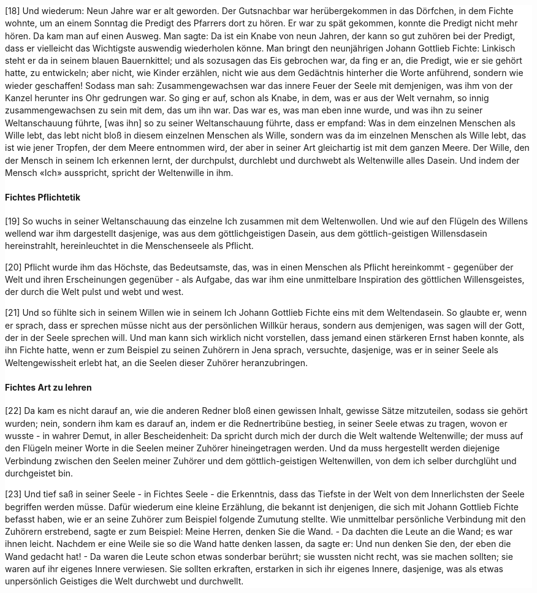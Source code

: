 [18] Und wiederum: Neun Jahre war er alt geworden. Der Gutsnachbar war herübergekommen in das Dörfchen, in dem Fichte wohnte, um an einem Sonntag die Predigt des Pfarrers dort zu hören. Er war zu spät gekommen, konnte die Predigt nicht mehr hören. Da kam man auf einen Ausweg. Man sagte: Da ist ein Knabe von neun Jahren, der kann so gut zuhören bei der Predigt, dass er vielleicht das Wichtigste auswendig wiederholen könne. Man bringt den neunjährigen Johann Gottlieb Fichte: Linkisch steht er da in seinem blauen Bauernkittel; und als sozusagen das Eis gebrochen war, da fing er an, die Predigt, wie er sie gehört hatte, zu entwickeln; aber nicht, wie Kinder erzählen, nicht wie aus dem Gedächtnis hinterher die Worte anführend, sondern wie wieder geschaffen! Sodass man sah: Zusammengewachsen war das innere Feuer der Seele mit demjenigen, was ihm von der Kanzel herunter ins Ohr gedrungen war. So ging er auf, schon als Knabe, in dem, was er aus der Welt vernahm, so innig zusammengewachsen zu sein mit dem, das um ihn war. Das war es, was man eben inne wurde, und was ihn zu seiner Weltanschauung führte, [was ihn] so zu seiner Weltanschauung führte, dass er empfand: Was in dem einzelnen Menschen als Wille lebt, das lebt nicht bloß in diesem einzelnen Menschen als Wille, sondern was da im einzelnen Menschen als Wille lebt, das ist wie jener Tropfen, der dem Meere entnommen wird, der aber in seiner Art gleichartig ist mit dem ganzen Meere. Der Wille, den der Mensch in seinem Ich erkennen lernt, der durchpulst, durchlebt und durchwebt als Weltenwille alles Dasein. Und indem der Mensch «Ich» ausspricht, spricht der Weltenwille in ihm.

#### Fichtes Pflichtetik

[19] So wuchs in seiner Weltanschauung das einzelne Ich zusammen mit dem Weltenwollen. Und wie auf den Flügeln des Willens wellend war ihm dargestellt dasjenige, was aus dem göttlichgeistigen Dasein, aus dem göttlich-geistigen Willensdasein hereinstrahlt, hereinleuchtet in die Menschenseele als Pflicht.

[20] Pflicht wurde ihm das Höchste, das Bedeutsamste, das, was in einen Menschen als Pflicht hereinkommt - gegenüber der Welt und ihren Erscheinungen gegenüber - als Aufgabe, das war ihm eine unmittelbare Inspiration des göttlichen Willensgeistes, der durch die Welt pulst und webt und west.

[21] Und so fühlte sich in seinem Willen wie in seinem Ich Johann Gottlieb Fichte eins mit dem Weltendasein. So glaubte er, wenn er sprach, dass er sprechen müsse nicht aus der persönlichen Willkür heraus, sondern aus demjenigen, was sagen will der Gott, der in der Seele sprechen will. Und man kann sich wirklich nicht vorstellen, dass jemand einen stärkeren Ernst haben konnte, als ihn Fichte hatte, wenn er zum Beispiel zu seinen Zuhörern in Jena sprach, versuchte, dasjenige, was er in seiner Seele als Weltengewissheit erlebt hat, an die Seelen dieser Zuhörer heranzubringen.

#### Fichtes Art zu lehren

[22] Da kam es nicht darauf an, wie die anderen Redner bloß einen gewissen Inhalt, gewisse Sätze mitzuteilen, sodass sie gehört wurden; nein, sondern ihm kam es darauf an, indem er die Rednertribüne bestieg, in seiner Seele etwas zu tragen, wovon er wusste - in wahrer Demut, in aller Bescheidenheit: Da spricht durch mich der durch die Welt waltende Weltenwille; der muss auf den Flügeln meiner Worte in die Seelen meiner Zuhörer hineingetragen werden. Und da muss hergestellt werden diejenige Verbindung zwischen den Seelen meiner Zuhörer und dem göttlich-geistigen Weltenwillen, von dem ich selber durchglüht und durchgeistet bin.

[23] Und tief saß in seiner Seele - in Fichtes Seele - die Erkenntnis, dass das Tiefste in der Welt von dem Innerlichsten der Seele begriffen werden müsse. Dafür wiederum eine kleine Erzählung, die bekannt ist denjenigen, die sich mit Johann Gottlieb Fichte befasst haben, wie er an seine Zuhörer zum Beispiel folgende Zumutung stellte. Wie unmittelbar persönliche Verbindung mit den Zuhörern erstrebend, sagte er zum Beispiel: Meine Herren, denken Sie die Wand. - Da dachten die Leute an die Wand; es war ihnen leicht. Nachdem er eine Weile sie so die Wand hatte denken lassen, da sagte er: Und nun denken Sie den, der eben die Wand gedacht hat! - Da waren die Leute schon etwas sonderbar berührt; sie wussten nicht recht, was sie machen sollten; sie waren auf ihr eigenes Innere verwiesen. Sie sollten erkraften, erstarken in sich ihr eigenes Innere, dasjenige, was als etwas unpersönlich Geistiges die Welt durchwebt und durchwellt.
